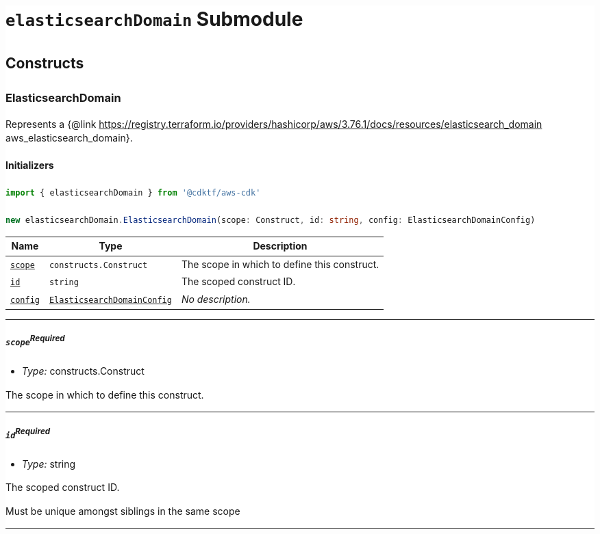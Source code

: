 # `elasticsearchDomain` Submodule <a name="`elasticsearchDomain` Submodule" id="@cdktf/aws-cdk.elasticsearchDomain"></a>

## Constructs <a name="Constructs" id="Constructs"></a>

### ElasticsearchDomain <a name="ElasticsearchDomain" id="@cdktf/aws-cdk.elasticsearchDomain.ElasticsearchDomain"></a>

Represents a {@link https://registry.terraform.io/providers/hashicorp/aws/3.76.1/docs/resources/elasticsearch_domain aws_elasticsearch_domain}.

#### Initializers <a name="Initializers" id="@cdktf/aws-cdk.elasticsearchDomain.ElasticsearchDomain.Initializer"></a>

```typescript
import { elasticsearchDomain } from '@cdktf/aws-cdk'

new elasticsearchDomain.ElasticsearchDomain(scope: Construct, id: string, config: ElasticsearchDomainConfig)
```

| **Name** | **Type** | **Description** |
| --- | --- | --- |
| <code><a href="#@cdktf/aws-cdk.elasticsearchDomain.ElasticsearchDomain.Initializer.parameter.scope">scope</a></code> | <code>constructs.Construct</code> | The scope in which to define this construct. |
| <code><a href="#@cdktf/aws-cdk.elasticsearchDomain.ElasticsearchDomain.Initializer.parameter.id">id</a></code> | <code>string</code> | The scoped construct ID. |
| <code><a href="#@cdktf/aws-cdk.elasticsearchDomain.ElasticsearchDomain.Initializer.parameter.config">config</a></code> | <code><a href="#@cdktf/aws-cdk.elasticsearchDomain.ElasticsearchDomainConfig">ElasticsearchDomainConfig</a></code> | *No description.* |

---

##### `scope`<sup>Required</sup> <a name="scope" id="@cdktf/aws-cdk.elasticsearchDomain.ElasticsearchDomain.Initializer.parameter.scope"></a>

- *Type:* constructs.Construct

The scope in which to define this construct.

---

##### `id`<sup>Required</sup> <a name="id" id="@cdktf/aws-cdk.elasticsearchDomain.ElasticsearchDomain.Initializer.parameter.id"></a>

- *Type:* string

The scoped construct ID.

Must be unique amongst siblings in the same scope

---
